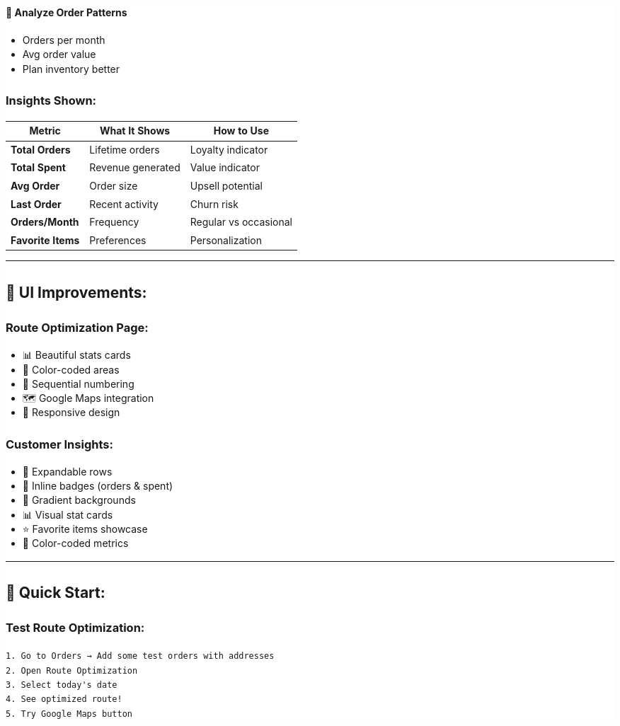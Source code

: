 #### 🎯 Analyze Order Patterns
- Orders per month
- Avg order value
- Plan inventory better

### Insights Shown:

| Metric | What It Shows | How to Use |
|--------|--------------|------------|
| **Total Orders** | Lifetime orders | Loyalty indicator |
| **Total Spent** | Revenue generated | Value indicator |
| **Avg Order** | Order size | Upsell potential |
| **Last Order** | Recent activity | Churn risk |
| **Orders/Month** | Frequency | Regular vs occasional |
| **Favorite Items** | Preferences | Personalization |

---

## 🎨 UI Improvements:

### Route Optimization Page:
- 📊 Beautiful stats cards
- 🎨 Color-coded areas
- 📍 Sequential numbering
- 🗺️ Google Maps integration
- 📱 Responsive design

### Customer Insights:
- 💚 Expandable rows
- 🎯 Inline badges (orders & spent)
- 🌈 Gradient backgrounds
- 📊 Visual stat cards
- ⭐ Favorite items showcase
- 🎨 Color-coded metrics

---

## 🚀 Quick Start:

### Test Route Optimization:
```
1. Go to Orders → Add some test orders with addresses
2. Open Route Optimization
3. Select today's date
4. See optimized route!
5. Try Google Maps button
```
